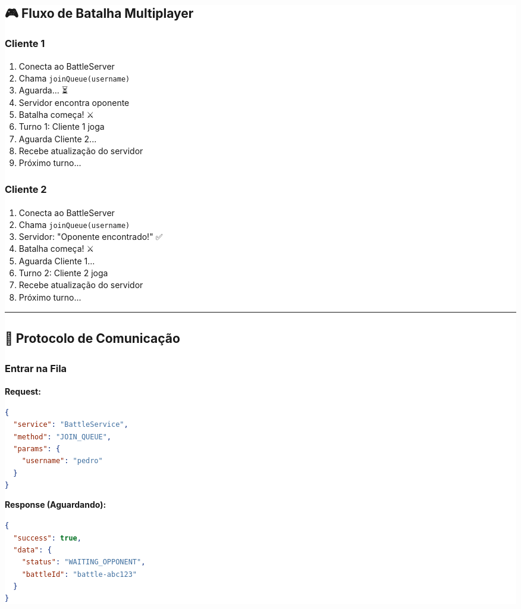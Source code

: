 
## 🎮 Fluxo de Batalha Multiplayer

### Cliente 1
1. Conecta ao BattleServer
2. Chama `joinQueue(username)`
3. Aguarda... ⏳
4. Servidor encontra oponente
5. Batalha começa! ⚔️
6. Turno 1: Cliente 1 joga
7. Aguarda Cliente 2...
8. Recebe atualização do servidor
9. Próximo turno...

### Cliente 2
1. Conecta ao BattleServer
2. Chama `joinQueue(username)`
3. Servidor: "Oponente encontrado!" ✅
4. Batalha começa! ⚔️
5. Aguarda Cliente 1...
6. Turno 2: Cliente 2 joga
7. Recebe atualização do servidor
8. Próximo turno...

---

## 📡 Protocolo de Comunicação

### Entrar na Fila
**Request:**
```json
{
  "service": "BattleService",
  "method": "JOIN_QUEUE",
  "params": {
    "username": "pedro"
  }
}
```

**Response (Aguardando):**
```json
{
  "success": true,
  "data": {
    "status": "WAITING_OPPONENT",
    "battleId": "battle-abc123"
  }
}
```
